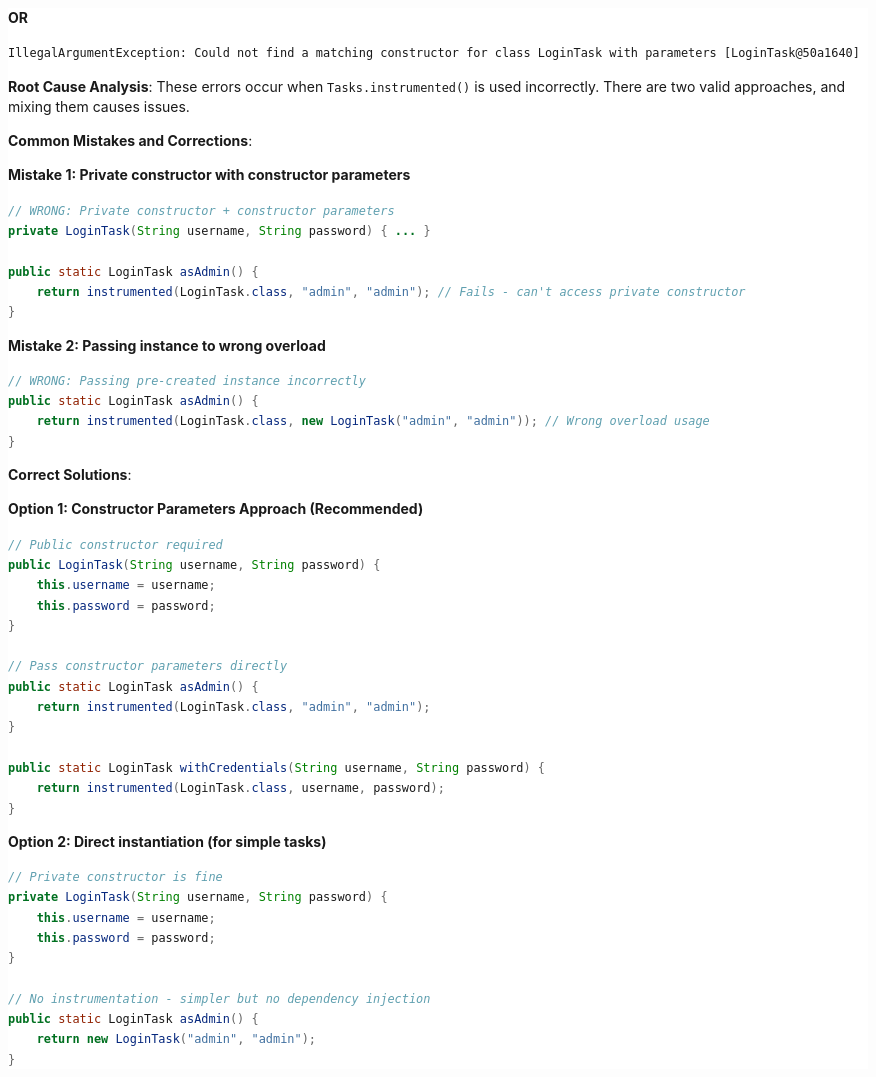 **OR**

```
IllegalArgumentException: Could not find a matching constructor for class LoginTask with parameters [LoginTask@50a1640]
```

**Root Cause Analysis**:
These errors occur when `Tasks.instrumented()` is used incorrectly. There are two valid approaches, and mixing them causes issues.

**Common Mistakes and Corrections**:

**Mistake 1: Private constructor with constructor parameters**
```java
// WRONG: Private constructor + constructor parameters
private LoginTask(String username, String password) { ... }

public static LoginTask asAdmin() {
    return instrumented(LoginTask.class, "admin", "admin"); // Fails - can't access private constructor
}
```

**Mistake 2: Passing instance to wrong overload**
```java
// WRONG: Passing pre-created instance incorrectly
public static LoginTask asAdmin() {
    return instrumented(LoginTask.class, new LoginTask("admin", "admin")); // Wrong overload usage
}
```

**Correct Solutions**:

**Option 1: Constructor Parameters Approach (Recommended)**
```java
// Public constructor required
public LoginTask(String username, String password) {
    this.username = username;
    this.password = password;
}

// Pass constructor parameters directly
public static LoginTask asAdmin() {
    return instrumented(LoginTask.class, "admin", "admin");
}

public static LoginTask withCredentials(String username, String password) {
    return instrumented(LoginTask.class, username, password);
}
```

**Option 2: Direct instantiation (for simple tasks)**
```java
// Private constructor is fine
private LoginTask(String username, String password) {
    this.username = username;
    this.password = password;
}

// No instrumentation - simpler but no dependency injection
public static LoginTask asAdmin() {
    return new LoginTask("admin", "admin");
}
```
